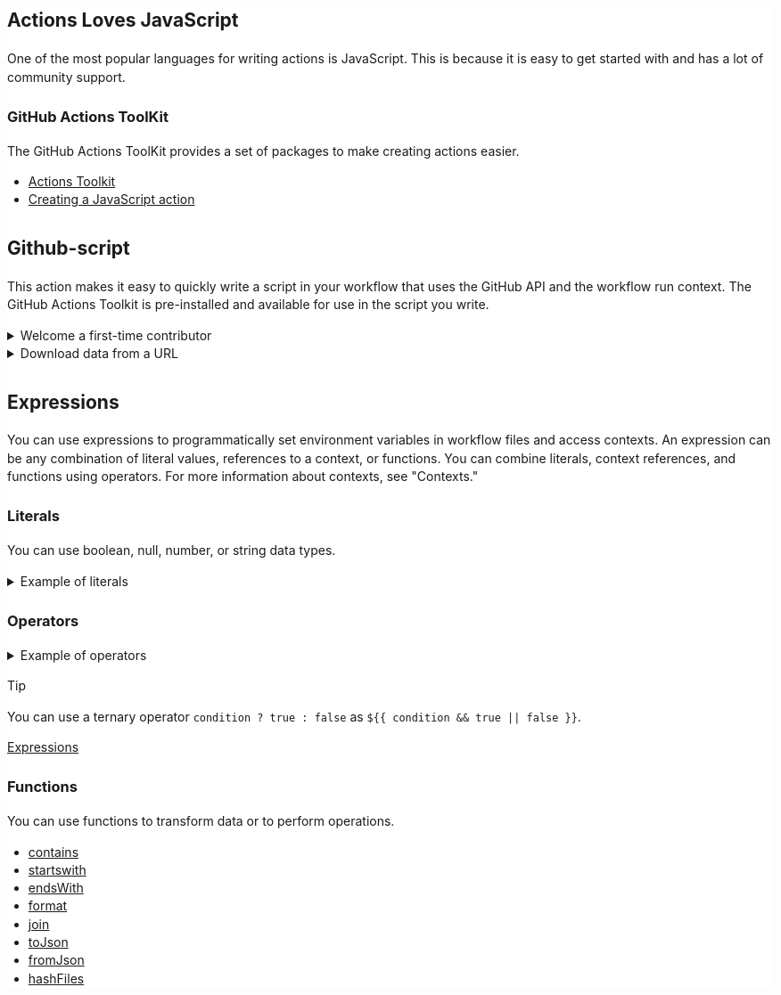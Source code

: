 ## Actions Loves JavaScript

One of the most popular languages for writing actions is JavaScript. This is because it is easy to get started with and has a lot of community support.

### GitHub Actions ToolKit

The GitHub Actions ToolKit provides a set of packages to make creating actions easier.

* [Actions Toolkit](https://github.com/actions/toolkit?tab=readme-ov-file#readme)
* [Creating a JavaScript action](https://docs.github.com/en/actions/creating-actions/creating-a-javascript-action)

## Github-script

This action makes it easy to quickly write a script in your workflow that uses the GitHub API and the workflow run context. The GitHub Actions Toolkit is pre-installed and available for use in the script you write.

<details><summary>Welcome a first-time contributor</summary></details>

<details><summary>Download data from a URL</summary></details>

## Expressions

You can use expressions to programmatically set environment variables in workflow files and access contexts. An expression can be any combination of literal values, references to a context, or functions. You can combine literals, context references, and functions using operators. For more information about contexts, see "Contexts."

### Literals

You can use boolean, null, number, or string data types.

<details><summary>Example of literals</summary></details>

### Operators

<details><summary>Example of operators</summary></details>

> [!TIP]
> You can use a ternary operator `condition ? true : false` as `${{ condition && true || false }}`.

[Expressions](https://docs.github.com/en/actions/writing-workflows/choosing-what-your-workflow-does/expressions)

### Functions

You can use functions to transform data or to perform operations.

* [contains](https://docs.github.com/en/actions/writing-workflows/choosing-what-your-workflow-does/expressions#contains)
* [startswith](https://docs.github.com/en/actions/writing-workflows/choosing-what-your-workflow-does/expressions#startswith)
* [endsWith](https://docs.github.com/en/actions/writing-workflows/choosing-what-your-workflow-does/expressions#endswith)
* [format](https://docs.github.com/en/actions/writing-workflows/choosing-what-your-workflow-does/expressions#format)
* [join](https://docs.github.com/en/actions/writing-workflows/choosing-what-your-workflow-does/expressions#join)
* [toJson](https://docs.github.com/en/actions/writing-workflows/choosing-what-your-workflow-does/expressions#tojson)
* [fromJson](https://docs.github.com/en/actions/writing-workflows/choosing-what-your-workflow-does/expressions#fromjson)
* [hashFiles](https://docs.github.com/en/actions/writing-workflows/choosing-what-your-workflow-does/expressions#hashfiles)
